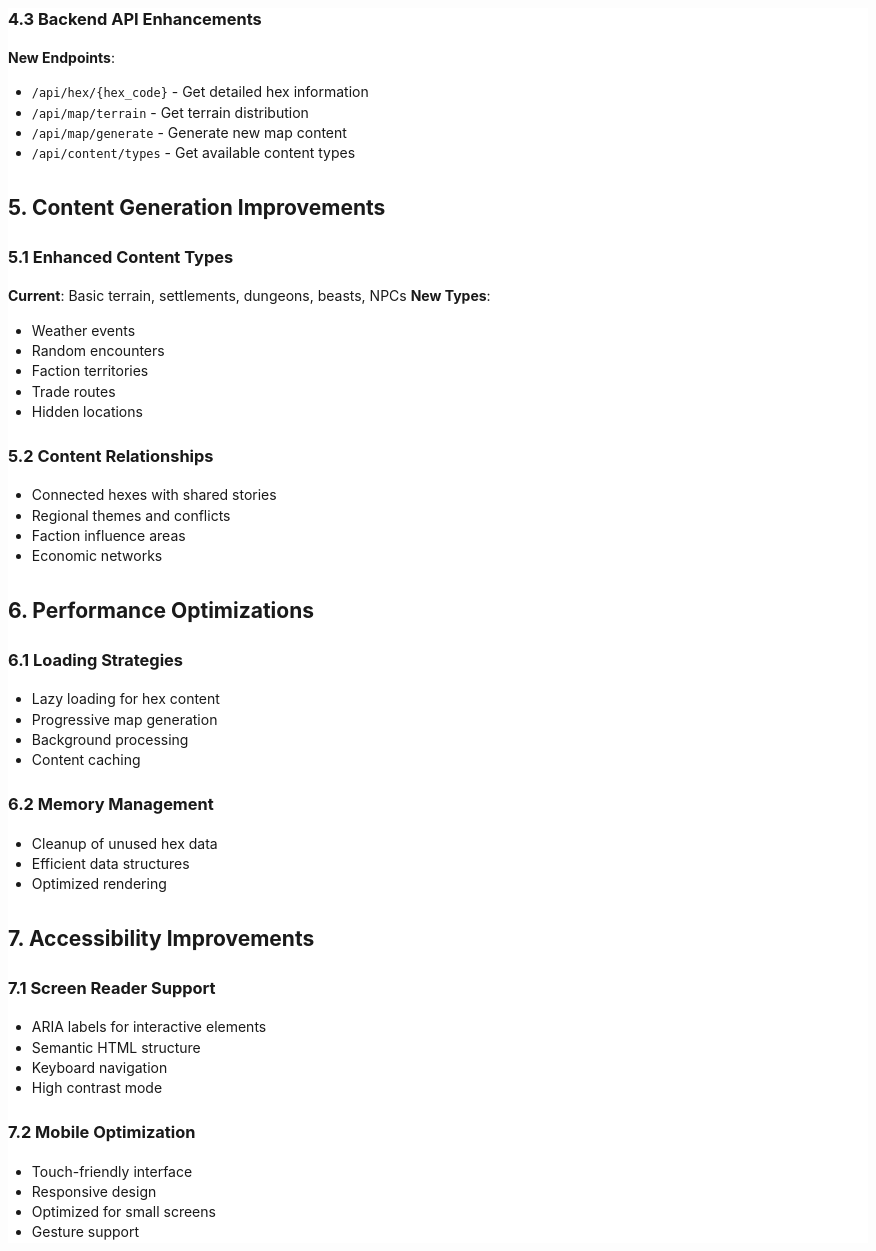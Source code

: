 ### 4.3 Backend API Enhancements
**New Endpoints**:
- `/api/hex/{hex_code}` - Get detailed hex information
- `/api/map/terrain` - Get terrain distribution
- `/api/map/generate` - Generate new map content
- `/api/content/types` - Get available content types

## 5. Content Generation Improvements

### 5.1 Enhanced Content Types
**Current**: Basic terrain, settlements, dungeons, beasts, NPCs
**New Types**:
- Weather events
- Random encounters
- Faction territories
- Trade routes
- Hidden locations

### 5.2 Content Relationships
- Connected hexes with shared stories
- Regional themes and conflicts
- Faction influence areas
- Economic networks

## 6. Performance Optimizations

### 6.1 Loading Strategies
- Lazy loading for hex content
- Progressive map generation
- Background processing
- Content caching

### 6.2 Memory Management
- Cleanup of unused hex data
- Efficient data structures
- Optimized rendering

## 7. Accessibility Improvements

### 7.1 Screen Reader Support
- ARIA labels for interactive elements
- Semantic HTML structure
- Keyboard navigation
- High contrast mode

### 7.2 Mobile Optimization
- Touch-friendly interface
- Responsive design
- Optimized for small screens
- Gesture support
